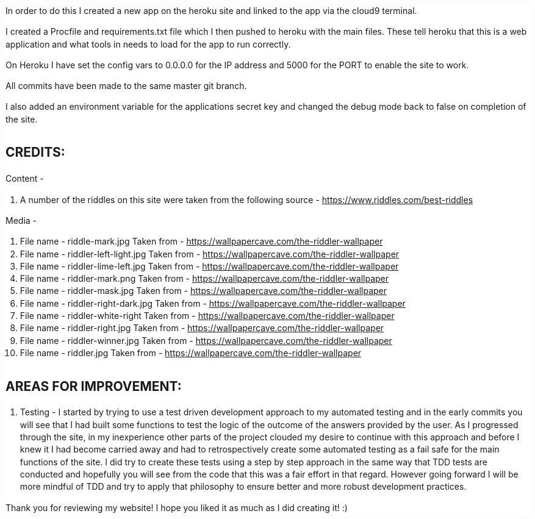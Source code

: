 In order to do this I created a new app on the heroku site and linked to the app via the cloud9 terminal.  

I created a Procfile and requirements.txt file which I then pushed to heroku with the main files.  These tell heroku that this is a web application and what tools in needs to load for the app to run correctly.

On Heroku I have set the config vars to 0.0.0.0 for the IP address and 5000 for the PORT to enable the site to work.

All commits have been made to the same master git branch.  

I also added an environment variable for the applications secret key and changed the debug mode back to false on completion of the site.


## CREDITS:

Content - 
1)  A number of the riddles on this site were taken from the following source - https://www.riddles.com/best-riddles

Media - 
1) File name - riddle-mark.jpg          Taken from - https://wallpapercave.com/the-riddler-wallpaper
2) File name - riddler-left-light.jpg   Taken from - https://wallpapercave.com/the-riddler-wallpaper
3) File name - riddler-lime-left.jpg    Taken from - https://wallpapercave.com/the-riddler-wallpaper
4) File name - riddler-mark.png         Taken from - https://wallpapercave.com/the-riddler-wallpaper
5) File name - riddler-mask.jpg         Taken from - https://wallpapercave.com/the-riddler-wallpaper
6) File name - riddler-right-dark.jpg   Taken from - https://wallpapercave.com/the-riddler-wallpaper
7) File name - riddler-white-right      Taken from - https://wallpapercave.com/the-riddler-wallpaper
8) File name - riddler-right.jpg        Taken from - https://wallpapercave.com/the-riddler-wallpaper
9) File name - riddler-winner.jpg       Taken from - https://wallpapercave.com/the-riddler-wallpaper
10) File name - riddler.jpg                 Taken from - https://wallpapercave.com/the-riddler-wallpaper


## AREAS FOR IMPROVEMENT:

1) Testing - I started by trying to use a test driven development approach to my automated testing and in the early commits you will see that I had built some functions to test the logic of the outcome of the 
answers provided by the user.  As I progressed through the site, in my inexperience other parts of the project clouded my desire to continue with this approach and before I knew it I had become carried away and 
had to retrospectively create some automated testing as a fail safe for the main functions of the site.  I did try to create these tests using a step by step approach in the same way that TDD tests are conducted 
and hopefully you will see from the code that this was a fair effort in that regard.  However going forward I will be more mindful of TDD and try to apply that philosophy to ensure better and more robust development 
practices.


Thank you for reviewing my website!  I hope you liked it as much as I did creating it!  :)